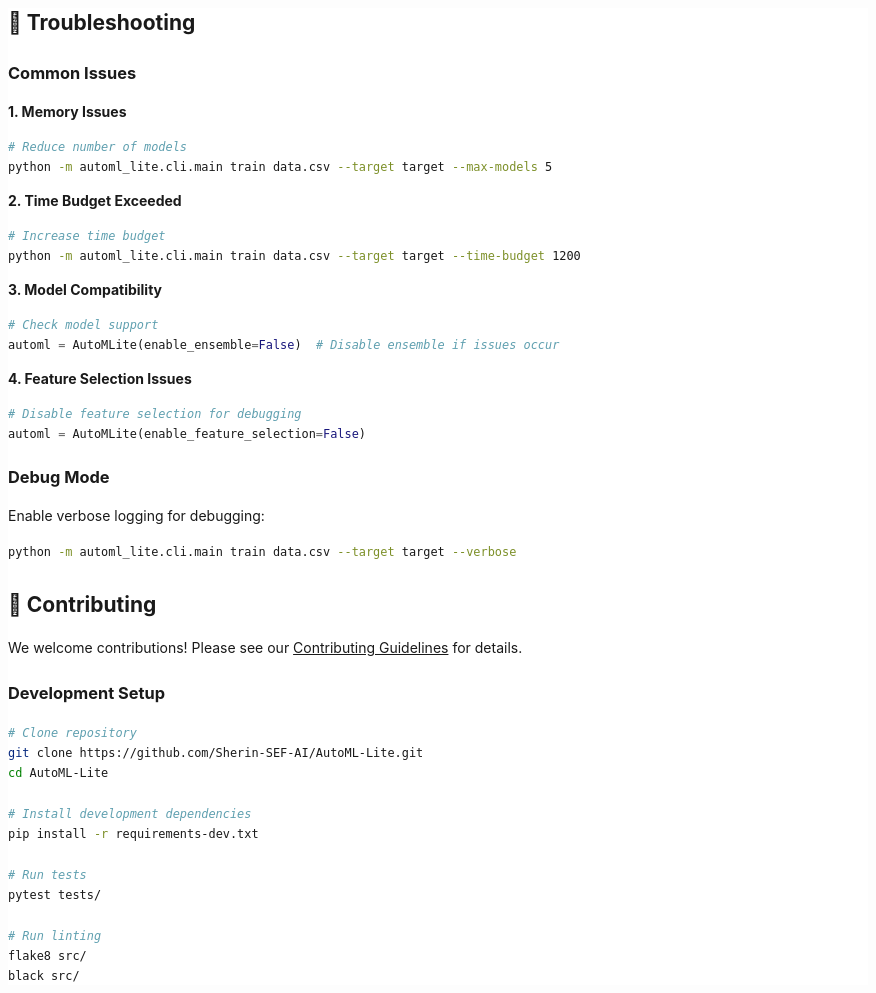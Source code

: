 ## 🔧 Troubleshooting

### Common Issues

**1. Memory Issues**
```bash
# Reduce number of models
python -m automl_lite.cli.main train data.csv --target target --max-models 5
```

**2. Time Budget Exceeded**
```bash
# Increase time budget
python -m automl_lite.cli.main train data.csv --target target --time-budget 1200
```

**3. Model Compatibility**
```python
# Check model support
automl = AutoMLite(enable_ensemble=False)  # Disable ensemble if issues occur
```

**4. Feature Selection Issues**
```python
# Disable feature selection for debugging
automl = AutoMLite(enable_feature_selection=False)
```

### Debug Mode

Enable verbose logging for debugging:

```bash
python -m automl_lite.cli.main train data.csv --target target --verbose
```

## 🤝 Contributing

We welcome contributions! Please see our [Contributing Guidelines](CONTRIBUTING.md) for details.

### Development Setup

```bash
# Clone repository
git clone https://github.com/Sherin-SEF-AI/AutoML-Lite.git
cd AutoML-Lite

# Install development dependencies
pip install -r requirements-dev.txt

# Run tests
pytest tests/

# Run linting
flake8 src/
black src/
```
